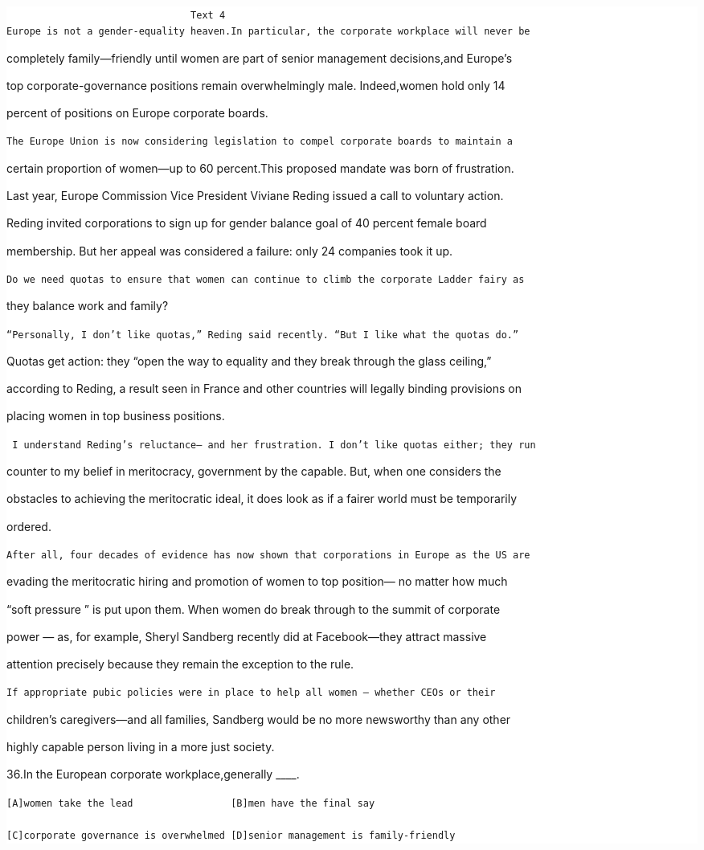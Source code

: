 
                                    Text 4
    Europe is not a gender-equality heaven.In particular, the corporate workplace will never be

completely family—friendly until women are part of senior management decisions,and Europe’s

top corporate-governance positions remain overwhelmingly male. Indeed,women hold only 14

percent of positions on Europe corporate boards.

    The Europe Union is now considering legislation to compel corporate boards to maintain a

certain proportion of women—up to 60 percent.This proposed mandate was born of frustration.

Last year, Europe Commission Vice President Viviane Reding issued a call to voluntary action.

Reding invited corporations to sign up for gender balance goal of 40 percent female board

membership. But her appeal was considered a failure: only 24 companies took it up.





    Do we need quotas to ensure that women can continue to climb the corporate Ladder fairy as

they balance work and family?

    “Personally, I don’t like quotas,” Reding said recently. “But I like what the quotas do.”

Quotas get action: they “open the way to equality and they break through the glass ceiling,”

according to Reding, a result seen in France and other countries will legally binding provisions on

placing women in top business positions.

     I understand Reding’s reluctance— and her frustration. I don’t like quotas either; they run

counter to my belief in meritocracy, government by the capable. But, when one considers the

obstacles to achieving the meritocratic ideal, it does look as if a fairer world must be temporarily

ordered.

    After all, four decades of evidence has now shown that corporations in Europe as the US are

evading the meritocratic hiring and promotion of women to top position— no matter how much

“soft pressure ” is put upon them. When women do break through to the summit of corporate

power — as, for example, Sheryl Sandberg recently did at Facebook—they attract massive

attention precisely because they remain the exception to the rule.

    If appropriate pubic policies were in place to help all women — whether CEOs or their

children’s caregivers—and all families, Sandberg would be no more newsworthy than any other

highly capable person living in a more just society.


36.In the European corporate workplace,generally ____.

    [A]women take the lead                 [B]men have the final say

    [C]corporate governance is overwhelmed [D]senior management is family-friendly
